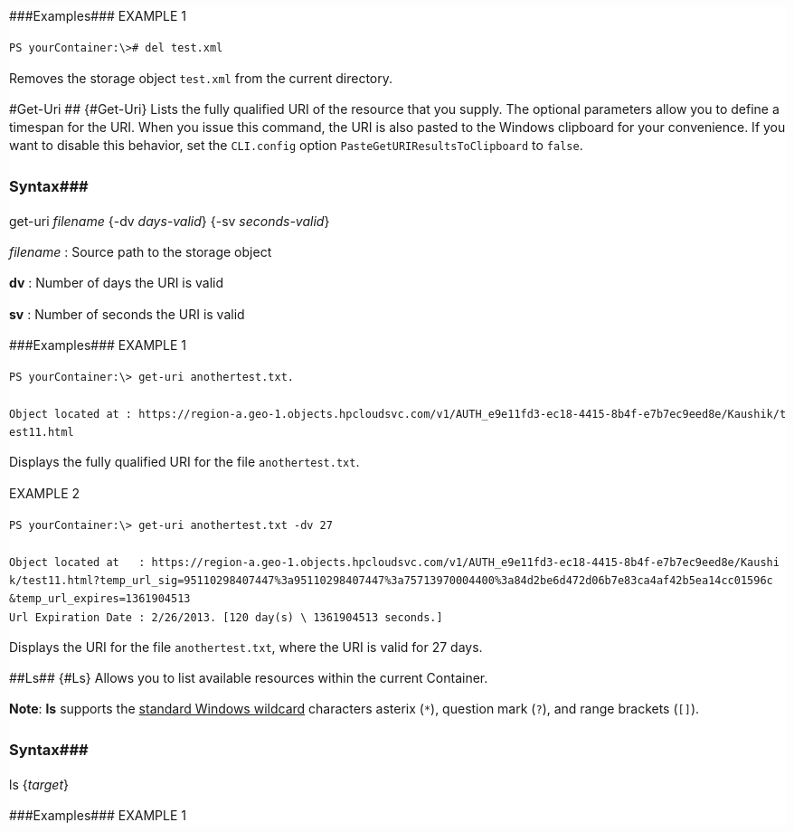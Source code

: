 ###Examples###
EXAMPLE 1

    PS yourContainer:\># del test.xml

Removes the storage object `test.xml` from the current directory.

#Get-Uri ## {#Get-Uri}
Lists the fully qualified URI of the resource that you supply.  The optional parameters allow you to define a timespan for the URI.  When you issue this command, the URI is also pasted to the Windows clipboard for your convenience. If you want to disable this behavior, set the `CLI.config` option `PasteGetURIResultsToClipboard` to `false`.

### Syntax###
 get-uri *filename* {-dv *days-valid*} {-sv *seconds-valid*}

*filename*
: Source path to the storage object

**dv**
: Number of days the URI is valid

**sv**
: Number of seconds the URI is valid

###Examples###
EXAMPLE 1

    PS yourContainer:\> get-uri anothertest.txt.
    
    Object located at : https://region-a.geo-1.objects.hpcloudsvc.com/v1/AUTH_e9e11fd3-ec18-4415-8b4f-e7b7ec9eed8e/Kaushik/test11.html

Displays the fully qualified URI for the file `anothertest.txt`.

EXAMPLE 2

    PS yourContainer:\> get-uri anothertest.txt -dv 27
    
    Object located at   : https://region-a.geo-1.objects.hpcloudsvc.com/v1/AUTH_e9e11fd3-ec18-4415-8b4f-e7b7ec9eed8e/Kaushik/test11.html?temp_url_sig=95110298407447%3a95110298407447%3a75713970004400%3a84d2be6d472d06b7e83ca4af42b5ea14cc01596c
    &temp_url_expires=1361904513
    Url Expiration Date : 2/26/2013. [120 day(s) \ 1361904513 seconds.]

Displays the URI for the file `anothertest.txt`, where the URI is valid for 27 days.

##Ls## {#Ls}
Allows you to list available resources within the current Container.

**Note**: **ls** supports the [standard Windows wildcard](http://msdn.microsoft.com/en-us/library/windows/desktop/aa717088(v=vs.85).aspx) characters asterix (`*`), question mark (`?`), and range brackets (`[]`).

### Syntax###
 ls {*target*}

###Examples###
EXAMPLE 1
